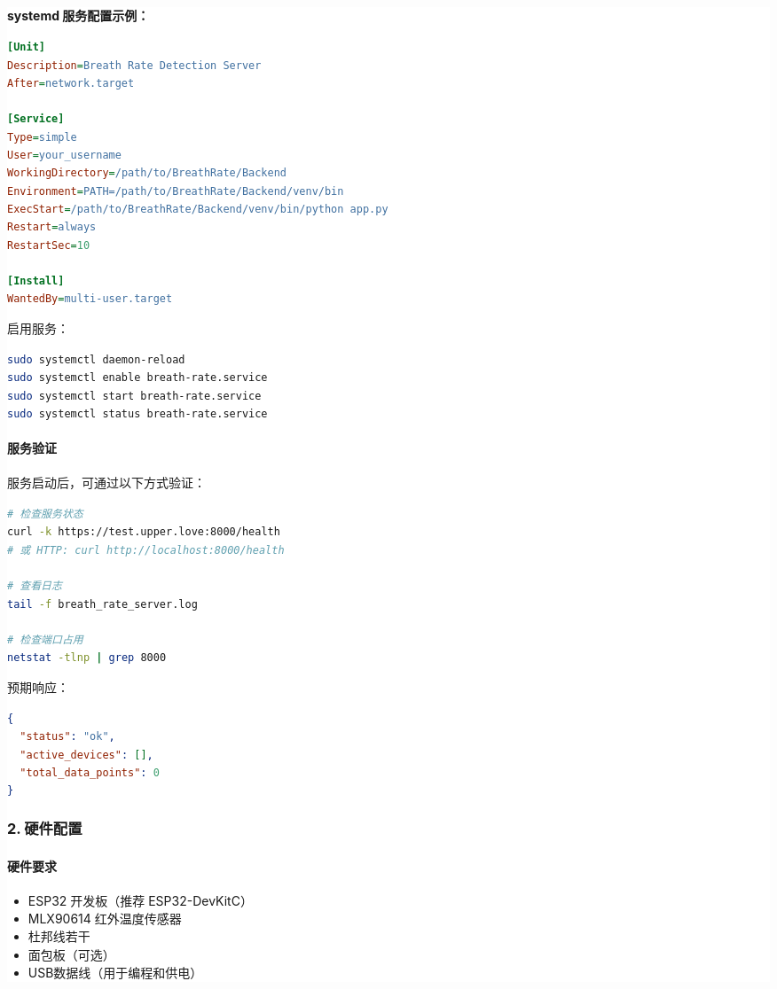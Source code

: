 **systemd 服务配置示例：**
```ini
[Unit]
Description=Breath Rate Detection Server
After=network.target

[Service]
Type=simple
User=your_username
WorkingDirectory=/path/to/BreathRate/Backend
Environment=PATH=/path/to/BreathRate/Backend/venv/bin
ExecStart=/path/to/BreathRate/Backend/venv/bin/python app.py
Restart=always
RestartSec=10

[Install]
WantedBy=multi-user.target
```

启用服务：
```bash
sudo systemctl daemon-reload
sudo systemctl enable breath-rate.service
sudo systemctl start breath-rate.service
sudo systemctl status breath-rate.service
```

#### 服务验证

服务启动后，可通过以下方式验证：

```bash
# 检查服务状态
curl -k https://test.upper.love:8000/health
# 或 HTTP: curl http://localhost:8000/health

# 查看日志
tail -f breath_rate_server.log

# 检查端口占用
netstat -tlnp | grep 8000
```

预期响应：
```json
{
  "status": "ok",
  "active_devices": [],
  "total_data_points": 0
}
```

### 2. 硬件配置

#### 硬件要求
- ESP32 开发板（推荐 ESP32-DevKitC）
- MLX90614 红外温度传感器
- 杜邦线若干
- 面包板（可选）
- USB数据线（用于编程和供电）

